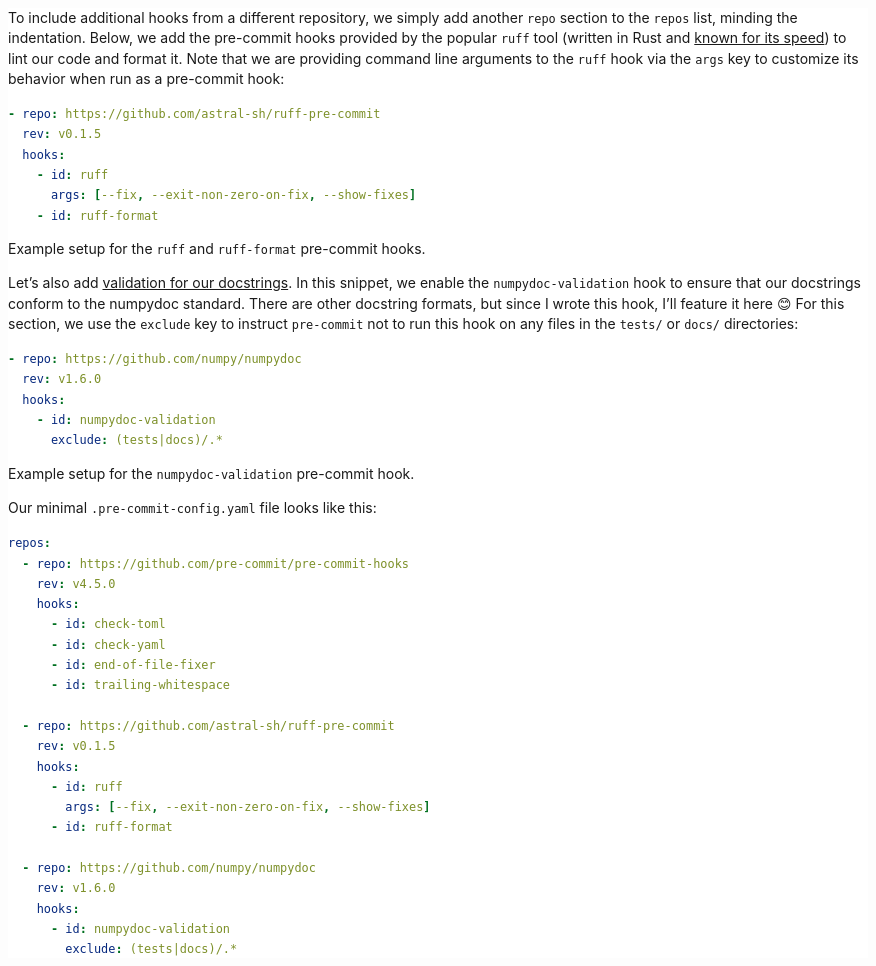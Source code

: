 To include additional hooks from a different repository, we simply add another `repo` section to the `repos` list, minding the indentation. Below, we add the pre-commit hooks provided by the popular `ruff` tool (written in Rust and [known for its speed](https://docs.astral.sh/ruff/)) to lint our code and format it. Note that we are providing command line arguments to the `ruff` hook via the `args` key to customize its behavior when run as a pre-commit hook:

```yaml
- repo: https://github.com/astral-sh/ruff-pre-commit
  rev: v0.1.5
  hooks:
    - id: ruff
      args: [--fix, --exit-non-zero-on-fix, --show-fixes]
    - id: ruff-format
```

<figcaption>

Example setup for the `ruff` and `ruff-format` pre-commit hooks.

</figcaption>

Let’s also add [validation for our docstrings](https://numpydoc.readthedocs.io/en/latest/validation.html). In this snippet, we enable the `numpydoc-validation` hook to ensure that our docstrings conform to the numpydoc standard. There are other docstring formats, but since I wrote this hook, I’ll feature it here 😊 For this section, we use the `exclude` key to instruct `pre-commit` not to run this hook on any files in the `tests/` or `docs/` directories:

```yaml
- repo: https://github.com/numpy/numpydoc
  rev: v1.6.0
  hooks:
    - id: numpydoc-validation
      exclude: (tests|docs)/.*
```

<figcaption>

Example setup for the `numpydoc-validation` pre-commit hook.

</figcaption>

Our minimal `.pre-commit-config.yaml` file looks like this:

```yaml
repos:
  - repo: https://github.com/pre-commit/pre-commit-hooks
    rev: v4.5.0
    hooks:
      - id: check-toml
      - id: check-yaml
      - id: end-of-file-fixer
      - id: trailing-whitespace

  - repo: https://github.com/astral-sh/ruff-pre-commit
    rev: v0.1.5
    hooks:
      - id: ruff
        args: [--fix, --exit-non-zero-on-fix, --show-fixes]
      - id: ruff-format

  - repo: https://github.com/numpy/numpydoc
    rev: v1.6.0
    hooks:
      - id: numpydoc-validation
        exclude: (tests|docs)/.*
```
